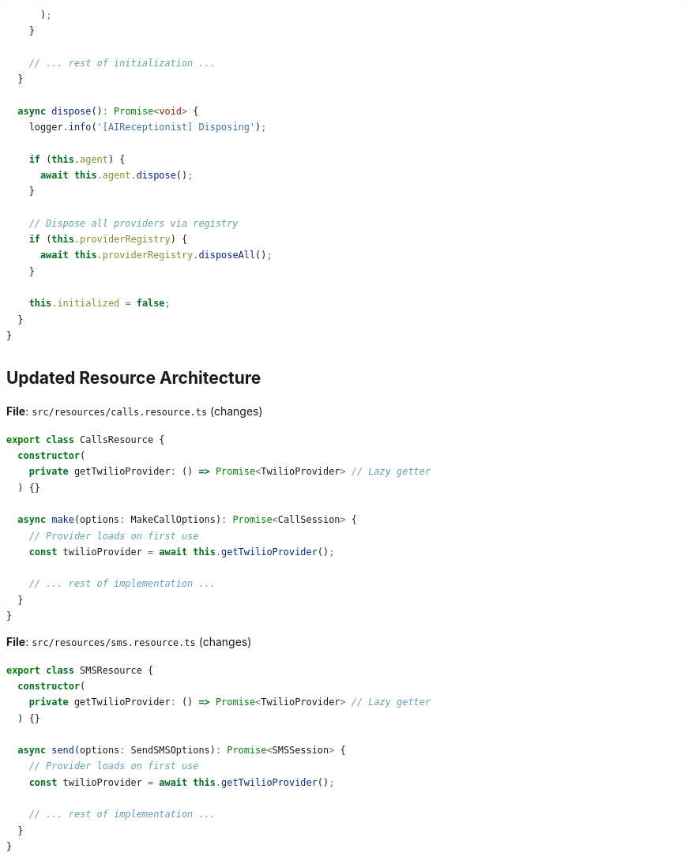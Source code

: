 ```typescript
      );
    }

    // ... rest of initialization ...
  }

  async dispose(): Promise<void> {
    logger.info('[AIReceptionist] Disposing');

    if (this.agent) {
      await this.agent.dispose();
    }

    // Dispose all providers via registry
    if (this.providerRegistry) {
      await this.providerRegistry.disposeAll();
    }

    this.initialized = false;
  }
}
```

## Updated Resource Architecture

**File**: `src/resources/calls.resource.ts` (changes)

```typescript
export class CallsResource {
  constructor(
    private getTwilioProvider: () => Promise<TwilioProvider> // Lazy getter
  ) {}

  async make(options: MakeCallOptions): Promise<CallSession> {
    // Provider loads on first use
    const twilioProvider = await this.getTwilioProvider();

    // ... rest of implementation ...
  }
}
```

**File**: `src/resources/sms.resource.ts` (changes)

```typescript
export class SMSResource {
  constructor(
    private getTwilioProvider: () => Promise<TwilioProvider> // Lazy getter
  ) {}

  async send(options: SendSMSOptions): Promise<SMSSession> {
    // Provider loads on first use
    const twilioProvider = await this.getTwilioProvider();

    // ... rest of implementation ...
  }
}
```
